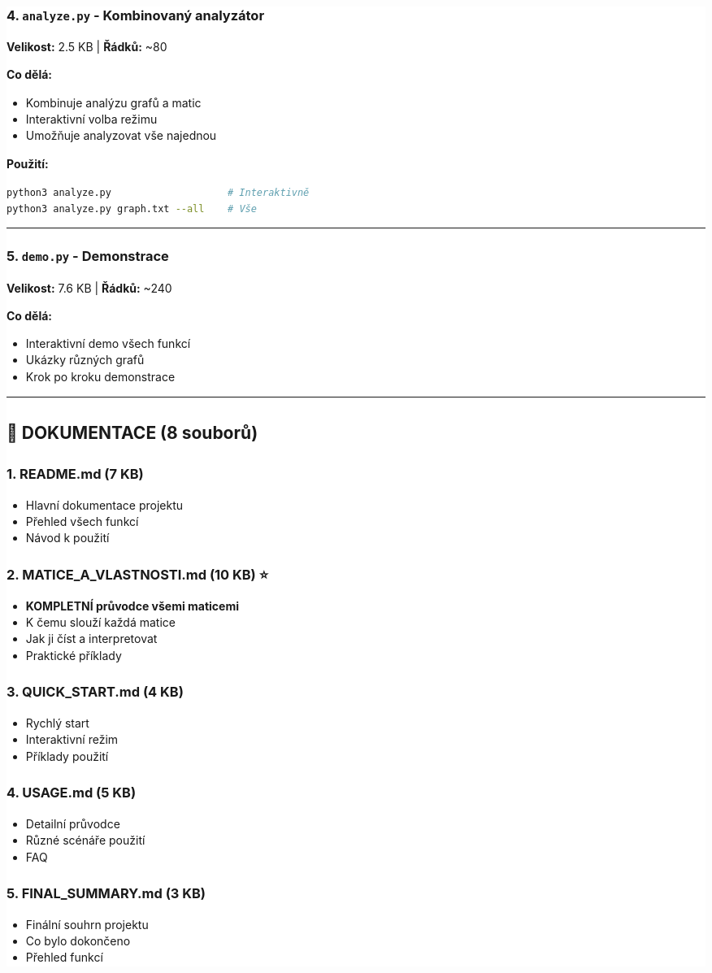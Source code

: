 
### 4. `analyze.py` - Kombinovaný analyzátor
**Velikost:** 2.5 KB | **Řádků:** ~80

**Co dělá:**
- Kombinuje analýzu grafů a matic
- Interaktivní volba režimu
- Umožňuje analyzovat vše najednou

**Použití:**
```bash
python3 analyze.py                    # Interaktivně
python3 analyze.py graph.txt --all    # Vše
```

---

### 5. `demo.py` - Demonstrace
**Velikost:** 7.6 KB | **Řádků:** ~240

**Co dělá:**
- Interaktivní demo všech funkcí
- Ukázky různých grafů
- Krok po kroku demonstrace

---

## 📄 DOKUMENTACE (8 souborů)

### 1. README.md (7 KB)
- Hlavní dokumentace projektu
- Přehled všech funkcí
- Návod k použití

### 2. MATICE_A_VLASTNOSTI.md (10 KB) ⭐
- **KOMPLETNÍ průvodce všemi maticemi**
- K čemu slouží každá matice
- Jak ji číst a interpretovat
- Praktické příklady

### 3. QUICK_START.md (4 KB)
- Rychlý start
- Interaktivní režim
- Příklady použití

### 4. USAGE.md (5 KB)
- Detailní průvodce
- Různé scénáře použití
- FAQ

### 5. FINAL_SUMMARY.md (3 KB)
- Finální souhrn projektu
- Co bylo dokončeno
- Přehled funkcí
